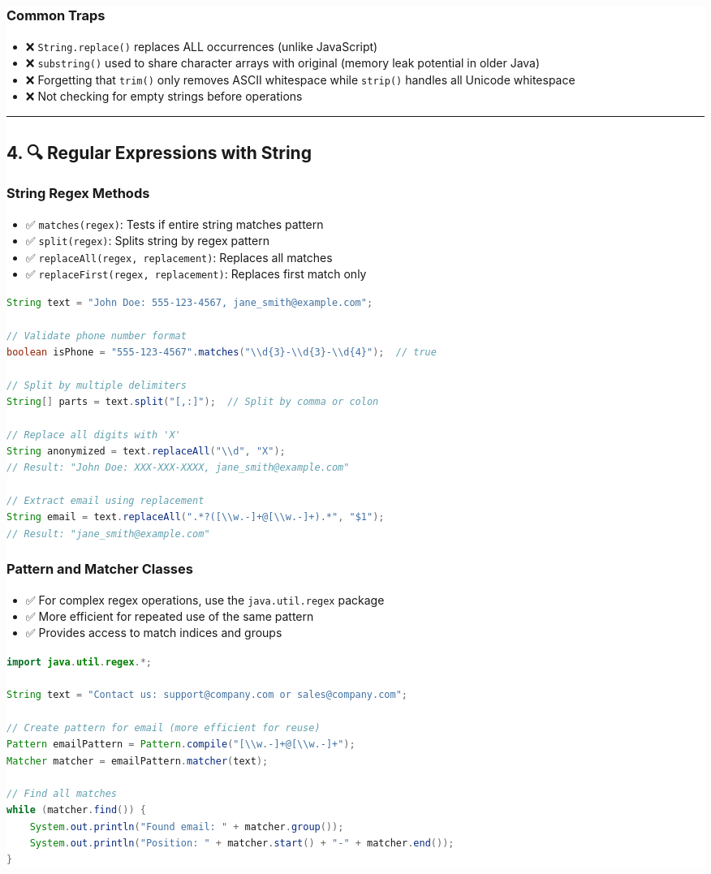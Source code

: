 ### Common Traps
- ❌ `String.replace()` replaces ALL occurrences (unlike JavaScript)
- ❌ `substring()` used to share character arrays with original (memory leak potential in older Java)
- ❌ Forgetting that `trim()` only removes ASCII whitespace while `strip()` handles all Unicode whitespace
- ❌ Not checking for empty strings before operations

---------

## 4. 🔍 Regular Expressions with String

### String Regex Methods
- ✅ `matches(regex)`: Tests if entire string matches pattern
- ✅ `split(regex)`: Splits string by regex pattern
- ✅ `replaceAll(regex, replacement)`: Replaces all matches
- ✅ `replaceFirst(regex, replacement)`: Replaces first match only

```java
String text = "John Doe: 555-123-4567, jane_smith@example.com";

// Validate phone number format
boolean isPhone = "555-123-4567".matches("\\d{3}-\\d{3}-\\d{4}");  // true

// Split by multiple delimiters
String[] parts = text.split("[,:]");  // Split by comma or colon

// Replace all digits with 'X'
String anonymized = text.replaceAll("\\d", "X");
// Result: "John Doe: XXX-XXX-XXXX, jane_smith@example.com"

// Extract email using replacement
String email = text.replaceAll(".*?([\\w.-]+@[\\w.-]+).*", "$1");
// Result: "jane_smith@example.com"
```

### Pattern and Matcher Classes
- ✅ For complex regex operations, use the `java.util.regex` package
- ✅ More efficient for repeated use of the same pattern
- ✅ Provides access to match indices and groups

```java
import java.util.regex.*;

String text = "Contact us: support@company.com or sales@company.com";

// Create pattern for email (more efficient for reuse)
Pattern emailPattern = Pattern.compile("[\\w.-]+@[\\w.-]+");
Matcher matcher = emailPattern.matcher(text);

// Find all matches
while (matcher.find()) {
    System.out.println("Found email: " + matcher.group());
    System.out.println("Position: " + matcher.start() + "-" + matcher.end());
}
```
